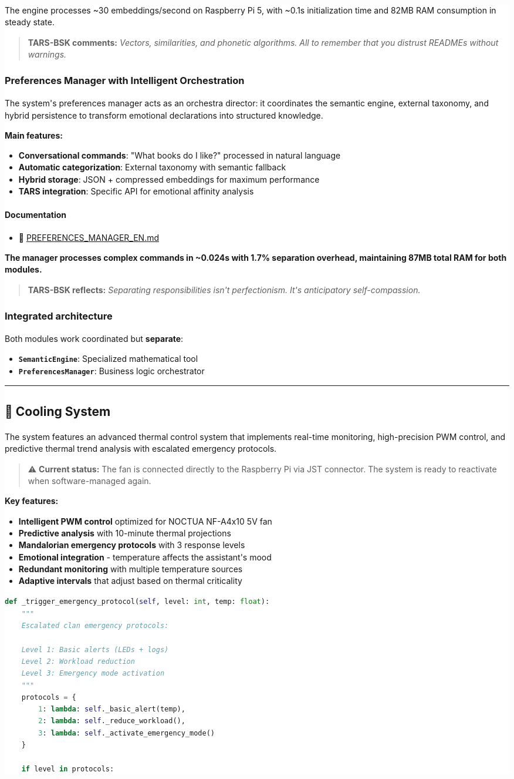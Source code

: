 The engine processes ~30 embeddings/second on Raspberry Pi 5, with ~0.1s initialization time and 82MB RAM consumption in steady state.

> **TARS-BSK comments:** _Vectors, similarities, and phonetic algorithms. All to remember that you distrust READMEs without warnings._

### Preferences Manager with Intelligent Orchestration

The system's preferences manager acts as an orchestra director: it coordinates the semantic engine, external taxonomy, and hybrid persistence to transform emotional declarations into structured knowledge.

**Main features:**
- **Conversational commands**: "What books do I like?" processed in natural language
- **Automatic categorization**: External taxonomy with semantic fallback
- **Hybrid storage**: JSON + compressed embeddings for maximum performance
- **TARS integration**: Specific API for emotional affinity analysis

#### Documentation
- 📄 [PREFERENCES_MANAGER_EN.md](/docs/PREFERENCES_MANAGER_EN.md)

**The manager processes complex commands in ~0.024s with 1.7% separation overhead, maintaining 87MB total RAM for both modules.**

> **TARS-BSK reflects:** _Separating responsibilities isn't perfectionism. It's anticipatory self-compassion._

### Integrated architecture

Both modules work coordinated but **separate**:
- **`SemanticEngine`**: Specialized mathematical tool
- **`PreferencesManager`**: Business logic orchestrator

---

## 🧊 Cooling System

The system features an advanced thermal control system that implements real-time monitoring, high-precision PWM control, and predictive thermal trend analysis with escalated emergency protocols.

> ⚠️ **Current status:** The fan is connected directly to the Raspberry Pi via JST connector. The system is ready to reactivate when software-managed again.

**Key features:**
- **Intelligent PWM control** optimized for NOCTUA NF-A4x10 5V fan
- **Predictive analysis** with 10-minute thermal projections
- **Mandalorian emergency protocols** with 3 response levels
- **Emotional integration** - temperature affects the assistant's mood
- **Redundant monitoring** with multiple temperature sources
- **Adaptive intervals** that adjust based on thermal criticality

```python
def _trigger_emergency_protocol(self, level: int, temp: float):
    """
    Escalated clan emergency protocols:
    
    Level 1: Basic alerts (LEDs + logs)
    Level 2: Workload reduction
    Level 3: Emergency mode activation
    """
    protocols = {
        1: lambda: self._basic_alert(temp),
        2: lambda: self._reduce_workload(),
        3: lambda: self._activate_emergency_mode()
    }
    
    if level in protocols:
```